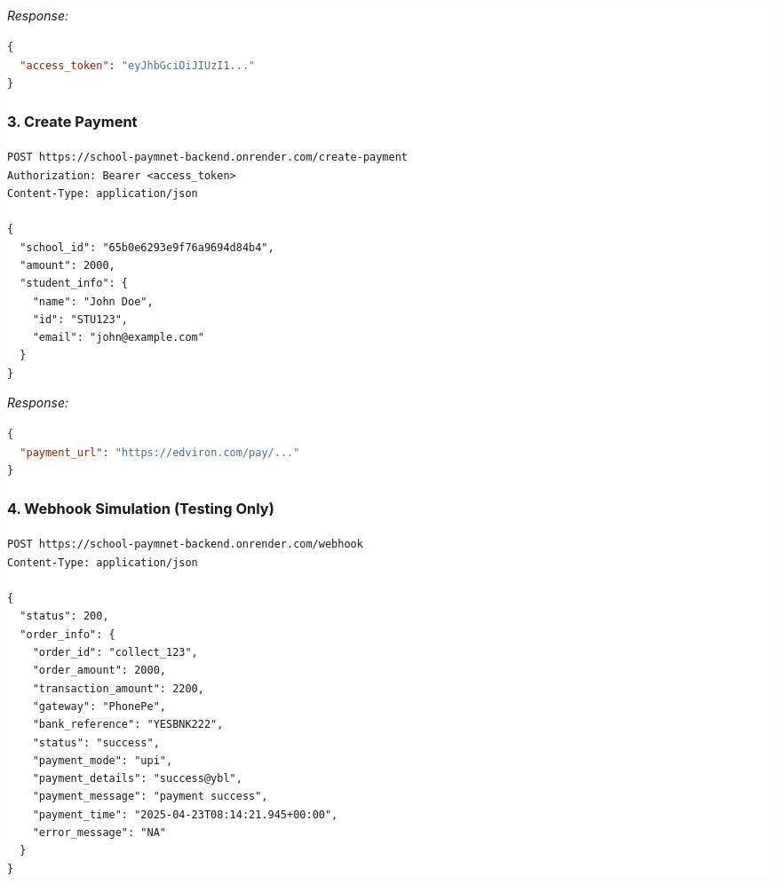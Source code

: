 *Response:*

```json
{
  "access_token": "eyJhbGciOiJIUzI1..."
}
```

### 3. Create Payment

```http
POST https://school-paymnet-backend.onrender.com/create-payment
Authorization: Bearer <access_token>
Content-Type: application/json

{
  "school_id": "65b0e6293e9f76a9694d84b4",
  "amount": 2000,
  "student_info": {
    "name": "John Doe",
    "id": "STU123",
    "email": "john@example.com"
  }
}
```

*Response:*

```json
{
  "payment_url": "https://edviron.com/pay/..."
}
```

### 4. Webhook Simulation (Testing Only)

```http
POST https://school-paymnet-backend.onrender.com/webhook
Content-Type: application/json

{
  "status": 200,
  "order_info": {
    "order_id": "collect_123",
    "order_amount": 2000,
    "transaction_amount": 2200,
    "gateway": "PhonePe",
    "bank_reference": "YESBNK222",
    "status": "success",
    "payment_mode": "upi",
    "payment_details": "success@ybl",
    "payment_message": "payment success",
    "payment_time": "2025-04-23T08:14:21.945+00:00",
    "error_message": "NA"
  }
}
```
